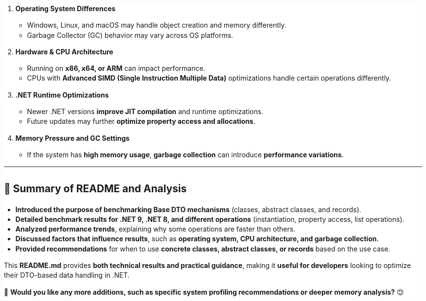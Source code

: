 1. **Operating System Differences**
   - Windows, Linux, and macOS may handle object creation and memory differently.
   - Garbage Collector (GC) behavior may vary across OS platforms.

2. **Hardware & CPU Architecture**
   - Running on **x86, x64, or ARM** can impact performance.
   - CPUs with **Advanced SIMD (Single Instruction Multiple Data)** optimizations handle certain operations differently.

3. **.NET Runtime Optimizations**
   - Newer .NET versions **improve JIT compilation** and runtime optimizations.
   - Future updates may further **optimize property access and allocations**.

4. **Memory Pressure and GC Settings**
   - If the system has **high memory usage**, **garbage collection** can introduce **performance variations**.

---


## 📝 **Summary of README and Analysis**
- **Introduced the purpose of benchmarking Base DTO mechanisms** (classes, abstract classes, and records).
- **Detailed benchmark results for .NET 9, .NET 8, and different operations** (instantiation, property access, list operations).
- **Analyzed performance trends**, explaining why some operations are faster than others.
- **Discussed factors that influence results**, such as **operating system, CPU architecture, and garbage collection**.
- **Provided recommendations** for when to use **concrete classes, abstract classes, or records** based on the use case.

This **README.md** provides **both technical results and practical guidance**, making it **useful for developers** looking to optimize their DTO-based data handling in .NET.

🚀 **Would you like any more additions, such as specific system profiling recommendations or deeper memory analysis?** 😊
